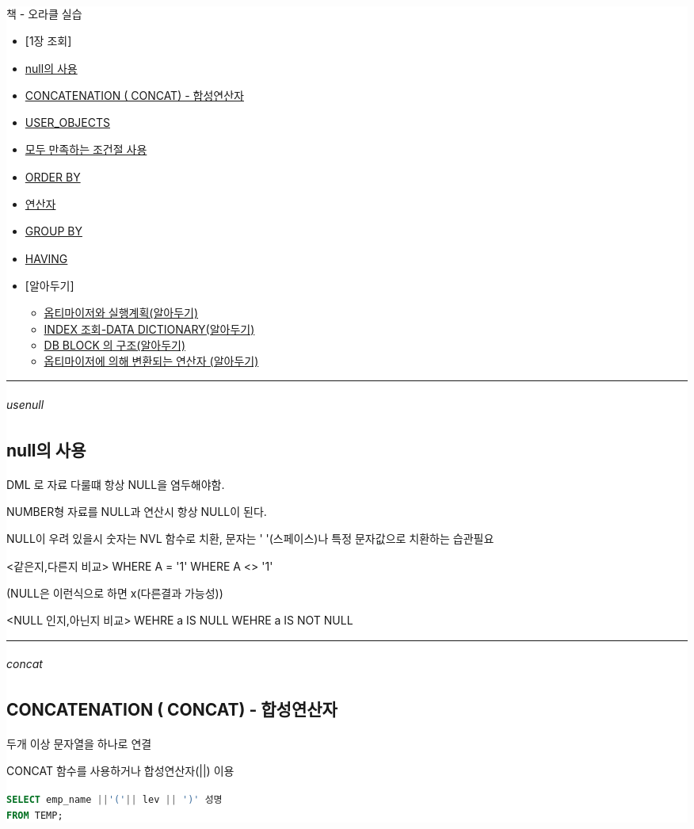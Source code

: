 책 - 오라클 실습
- [1장 조회]
- [null의 사용](#usenull)
- [CONCATENATION ( CONCAT) - 합성연산자](#concat)
- [USER_OBJECTS](#userobjects)
- [모두 만족하는 조건절 사용](#wheresatisfied)
- [ORDER BY](#orderby)
- [연산자](#operator)
- [GROUP BY ](#groupby)
- [HAVING](#having)

- [알아두기]
    - [옵티마이저와 실행계획(알아두기)](#optimizerExcutionPaln)
    - [INDEX 조회-DATA DICTIONARY(알아두기)](#dataDictionary)
    - [DB BLOCK 의 구조(알아두기)](#dbblock)
    - [옵티마이저에 의해 변환되는 연산자 (알아두기)](#optimizeroperator)

---


###### usenull

null의 사용
-



DML 로 자료 다룰떄 항상 NULL을 염두해야함.

NUMBER형 자료를 NULL과 연산시 항상 NULL이 된다.

NULL이 우려 있을시 숫자는 NVL 함수로 치환, 문자는 ' '(스페이스)나 특정 문자값으로 치환하는 습관필요

<같은지,다른지 비교>
WHERE A = '1'
WHERE A <> '1'  

(NULL은 이런식으로 하면 x(다른결과 가능성))

<NULL 인지,아닌지 비교>
WEHRE a IS NULL
WEHRE a IS NOT NULL





---


###### concat

CONCATENATION ( CONCAT) - 합성연산자
-

두개 이상 문자열을 하나로 연결

CONCAT 함수를 사용하거나 합성연산자(||) 이용

```sql
SELECT emp_name ||'('|| lev || ')' 성명
FROM TEMP;
```
